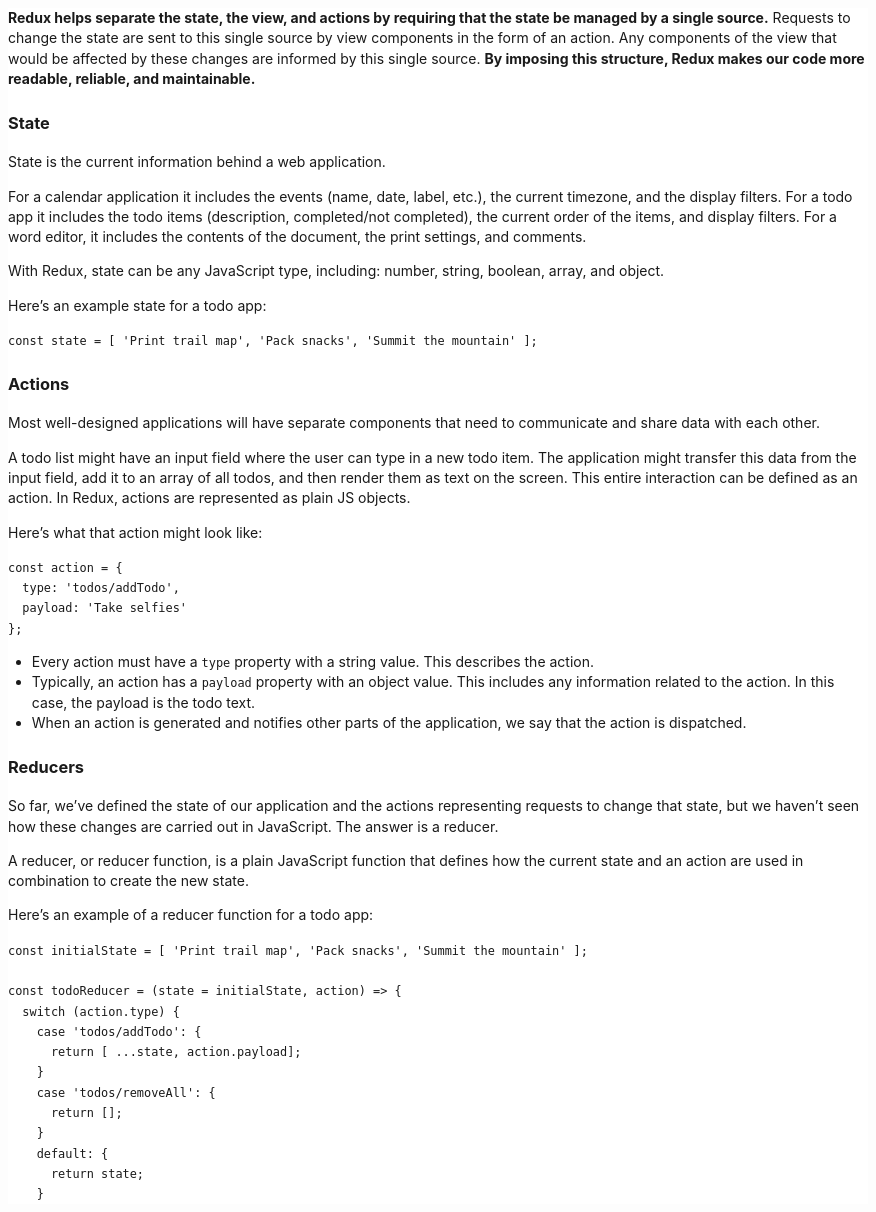 __Redux helps separate the state, the view, and actions by requiring that the state be managed by a single source.__ Requests to change the state are sent to this single source by view components in the form of an action. Any components of the view that would be affected by these changes are informed by this single source. __By imposing this structure, Redux makes our code more readable, reliable, and maintainable.__

### State
State is the current information behind a web application.

For a calendar application it includes the events (name, date, label, etc.), the current timezone, and the display filters. For a todo app it includes the todo items (description, completed/not completed), the current order of the items, and display filters. For a word editor, it includes the contents of the document, the print settings, and comments.

With Redux, state can be any JavaScript type, including: number, string, boolean, array, and object.

Here’s an example state for a todo app:
```
const state = [ 'Print trail map', 'Pack snacks', 'Summit the mountain' ];
```

### Actions
Most well-designed applications will have separate components that need to communicate and share data with each other.

A todo list might have an input field where the user can type in a new todo item. The application might transfer this data from the input field, add it to an array of all todos, and then render them as text on the screen. This entire interaction can be defined as an action. In Redux, actions are represented as plain JS objects.

Here’s what that action might look like:
```
const action = {
  type: 'todos/addTodo',
  payload: 'Take selfies'
};
```
* Every action must have a `type` property with a string value. This describes the action.
* Typically, an action has a `payload` property with an object value. This includes any information related to the action. In this case, the payload is the todo text.
* When an action is generated and notifies other parts of the application, we say that the action is dispatched.

### Reducers
So far, we’ve defined the state of our application and the actions representing requests to change that state, but we haven’t seen how these changes are carried out in JavaScript. The answer is a reducer.

A reducer, or reducer function, is a plain JavaScript function that defines how the current state and an action are used in combination to create the new state.

Here’s an example of a reducer function for a todo app:
```
const initialState = [ 'Print trail map', 'Pack snacks', 'Summit the mountain' ];
 
const todoReducer = (state = initialState, action) => {
  switch (action.type) {
    case 'todos/addTodo': {
      return [ ...state, action.payload];
    }
    case 'todos/removeAll': {
      return [];
    }
    default: {
      return state;
    }
```